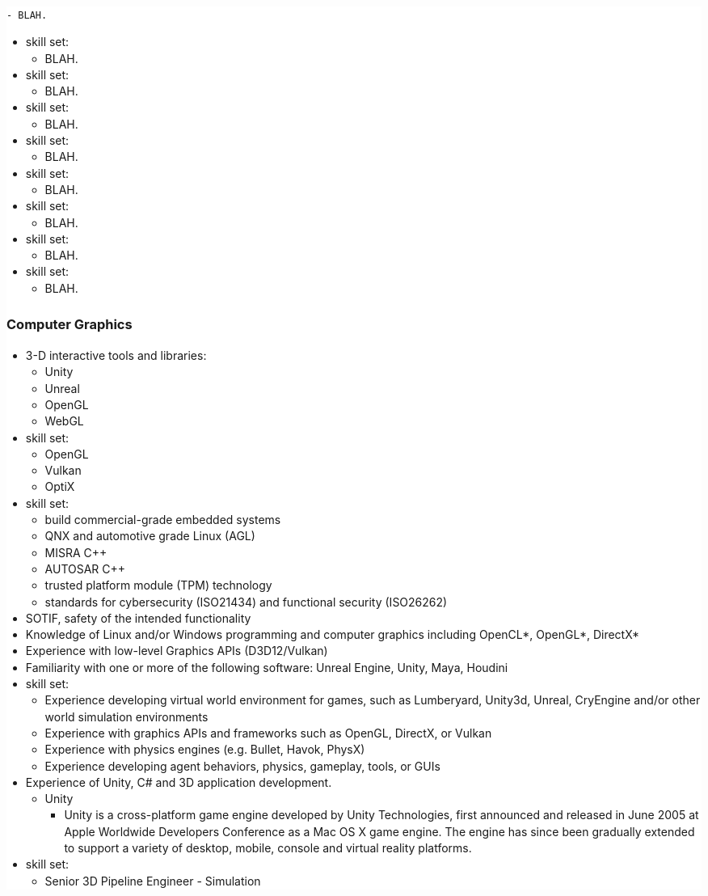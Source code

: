 	- BLAH.
+ skill set:
	- BLAH.
+ skill set:
	- BLAH.
+ skill set:
	- BLAH.
+ skill set:
	- BLAH.
+ skill set:
	- BLAH.
+ skill set:
	- BLAH.
+ skill set:
	- BLAH.
+ skill set:
	- BLAH.













###	Computer Graphics




+ 3-D interactive tools and libraries:
	- Unity
	- Unreal
	- OpenGL
	- WebGL
+ skill set:
	- OpenGL
	- Vulkan
	- OptiX
+ skill set:
	- build commercial-grade embedded systems
	- QNX and automotive grade Linux (AGL)
	- MISRA C++
	- AUTOSAR C++
	- trusted platform module (TPM) technology
	- standards for cybersecurity (ISO21434) and functional security (ISO26262)
+ SOTIF, safety of the intended functionality
+ Knowledge of Linux and/or Windows programming and computer graphics including OpenCL\*, OpenGL\*, DirectX\*
+ Experience with low-level Graphics APIs (D3D12/Vulkan)
+ Familiarity with one or more of the following software: Unreal Engine, Unity, Maya, Houdini
+ skill set:
	- Experience developing virtual world environment for games, such as Lumberyard, Unity3d, Unreal, CryEngine and/or other world simulation environments
	- Experience with graphics APIs and frameworks such as OpenGL, DirectX, or Vulkan
	- Experience with physics engines (e.g. Bullet, Havok, PhysX)
	- Experience developing agent behaviors, physics, gameplay, tools, or GUIs
+ Experience of Unity, C# and 3D application development.
	- Unity
		* Unity is a cross-platform game engine developed by Unity Technologies, first announced and released in June 2005 at Apple Worldwide Developers Conference as a Mac OS X game engine. The engine has since been gradually extended to support a variety of desktop, mobile, console and virtual reality platforms.
+ skill set:
	- Senior 3D Pipeline Engineer - Simulation